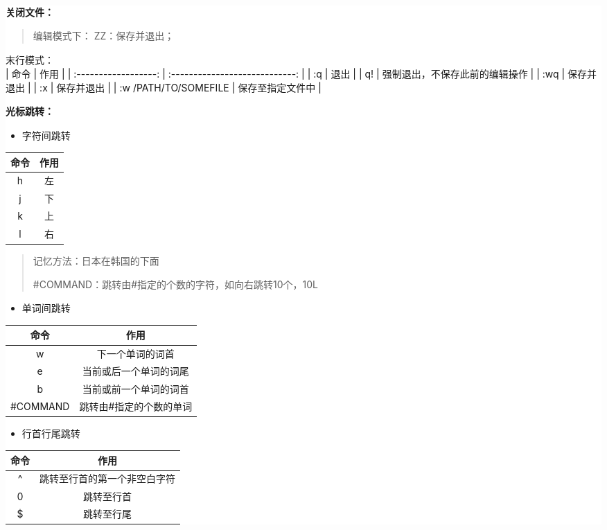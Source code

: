 **关闭文件：**

>编辑模式下：
>ZZ：保存并退出；

末行模式：           
|         命令         |              作用              |
| :------------------: | :----------------------------: |
|          :q          |              退出              |
|          q!          | 强制退出，不保存此前的编辑操作 |
|         :wq          |           保存并退出           |
|          :x          |           保存并退出           |
| :w /PATH/TO/SOMEFILE |        保存至指定文件中        |

**光标跳转：**
* 字符间跳转

| 命令 | 作用 |
| :--: | :--: |
|  h   |  左  |
|  j   |  下  |
|  k   |  上  |
|  l   |  右  |

>记忆方法：日本在韩国的下面
>
>\#COMMAND：跳转由#指定的个数的字符，如向右跳转10个，10L

* 单词间跳转

|   命令   |          作用           |
| :------: | :---------------------: |
|    w     |    下一个单词的词首     |
|    e     | 当前或后一个单词的词尾  |
|    b     | 当前或前一个单词的词首  |
| #COMMAND | 跳转由#指定的个数的单词 |

* 行首行尾跳转

| 命令 |             作用             |
| :--: | :--------------------------: |
|  ^   | 跳转至行首的第一个非空白字符 |
|  0   |          跳转至行首          |
|  $   |          跳转至行尾          |
